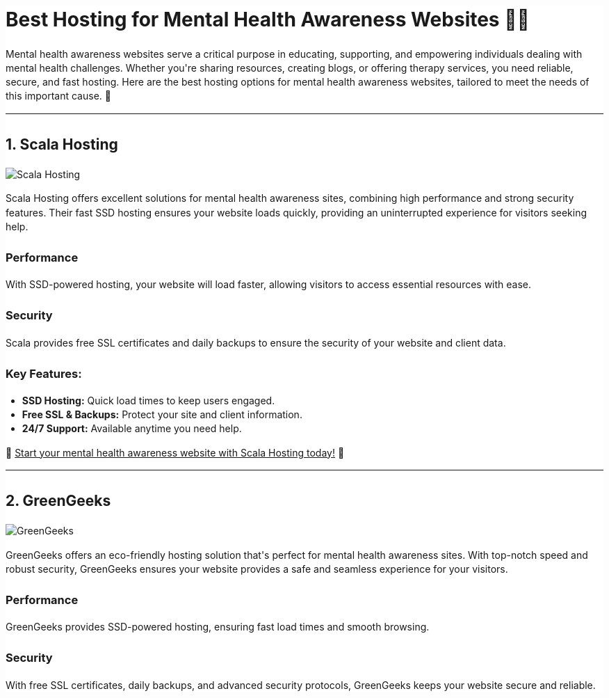 # Best Hosting for Mental Health Awareness Websites 🧠💚

Mental health awareness websites serve a critical purpose in educating, supporting, and empowering individuals dealing with mental health challenges. Whether you're sharing resources, creating blogs, or offering therapy services, you need reliable, secure, and fast hosting. Here are the best hosting options for mental health awareness websites, tailored to meet the needs of this important cause. 🌱

---

## 1. Scala Hosting

![Scala Hosting](https://i.imgur.com/uJ5JIK3.png "Scala Web Hosting")

Scala Hosting offers excellent solutions for mental health awareness sites, combining high performance and strong security features. Their fast SSD hosting ensures your website loads quickly, providing an uninterrupted experience for visitors seeking help.

### Performance
With SSD-powered hosting, your website will load faster, allowing visitors to access essential resources with ease.

### Security
Scala provides free SSL certificates and daily backups to ensure the security of your website and client data.

### Key Features:
- **SSD Hosting:** Quick load times to keep users engaged.
- **Free SSL & Backups:** Protect your site and client information.
- **24/7 Support:** Available anytime you need help.

🌱 [Start your mental health awareness website with Scala Hosting today!](https://snipitx.com/scala-jy) 💚

---

## 2. GreenGeeks

![GreenGeeks](https://i.imgur.com/eEwuntu.jpg "GreenGeeks Hosting")

GreenGeeks offers an eco-friendly hosting solution that's perfect for mental health awareness sites. With top-notch speed and robust security, GreenGeeks ensures your website provides a safe and seamless experience for your visitors.

### Performance
GreenGeeks provides SSD-powered hosting, ensuring fast load times and smooth browsing.

### Security
With free SSL certificates, daily backups, and advanced security protocols, GreenGeeks keeps your website secure and reliable.
